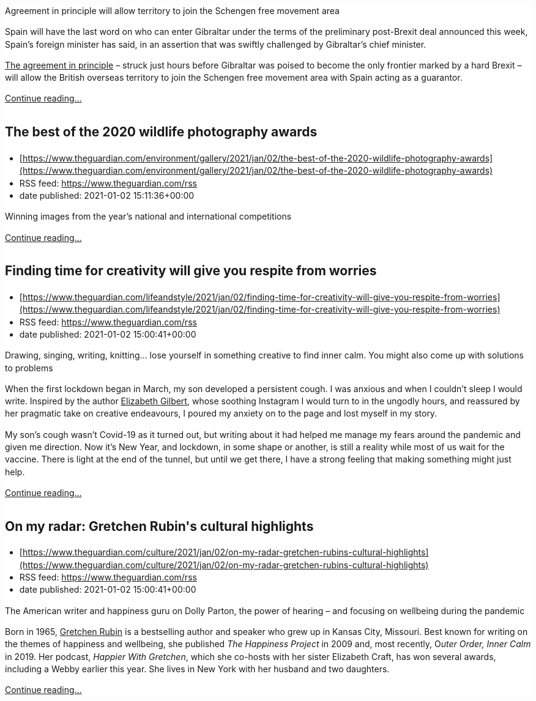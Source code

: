 <p>Agreement in principle will allow territory to join the Schengen free movement area</p><p>Spain will have the last word on who can enter Gibraltar under the terms of the preliminary post-Brexit deal announced this week, Spain’s foreign minister has said, in an assertion that was swiftly challenged by Gibraltar’s chief minister.</p><p><a href="https://www.theguardian.com/world/2020/dec/31/spain-and-uk-reach-draft-deal-on-post-brexit-status-of-gibraltar">The agreement in principle</a> – struck just hours before Gibraltar was poised to become the only frontier marked by a hard Brexit – will allow the British overseas territory to join the Schengen free movement area with Spain acting as a guarantor.</p> <a href="https://www.theguardian.com/world/2021/jan/02/spain-gibraltar-border-preliminary-post-brexit-deal">Continue reading...</a>

## The best of the 2020 wildlife photography awards
 - [https://www.theguardian.com/environment/gallery/2021/jan/02/the-best-of-the-2020-wildlife-photography-awards](https://www.theguardian.com/environment/gallery/2021/jan/02/the-best-of-the-2020-wildlife-photography-awards)
 - RSS feed: https://www.theguardian.com/rss
 - date published: 2021-01-02 15:11:36+00:00

<p>Winning images from the year’s national and international competitions</p> <a href="https://www.theguardian.com/environment/gallery/2021/jan/02/the-best-of-the-2020-wildlife-photography-awards">Continue reading...</a>

## Finding time for creativity will give you respite from worries
 - [https://www.theguardian.com/lifeandstyle/2021/jan/02/finding-time-for-creativity-will-give-you-respite-from-worries](https://www.theguardian.com/lifeandstyle/2021/jan/02/finding-time-for-creativity-will-give-you-respite-from-worries)
 - RSS feed: https://www.theguardian.com/rss
 - date published: 2021-01-02 15:00:41+00:00

<p>Drawing, singing, writing, knitting… lose yourself in something creative to find inner calm. You might also come up with solutions to problems</p><p>When the first lockdown began in March, my son developed a persistent cough. I was anxious and when I couldn’t sleep I would write. Inspired by the author <a href="https://www.theguardian.com/books/2020/mar/27/elizabeth-gilbert-dont-we-all-wish-wed-written-wolf-hall" title="">Elizabeth Gilbert</a>, whose soothing Instagram I would turn to in the ungodly hours, and reassured by her pragmatic take on creative endeavours, I poured my anxiety on to the page and lost myself in my story.</p><p>My son’s cough wasn’t Covid-19 as it turned out, but writing about it had helped me manage my fears around the pandemic and given me direction. Now it’s New Year, and lockdown, in some shape or another, is still a reality while most of us wait for the vaccine. There is light at the end of the tunnel, but until we get there, I have a strong feeling that making something might just help.</p> <a href="https://www.theguardian.com/lifeandstyle/2021/jan/02/finding-time-for-creativity-will-give-you-respite-from-worries">Continue reading...</a>

## On my radar: Gretchen Rubin's cultural highlights
 - [https://www.theguardian.com/culture/2021/jan/02/on-my-radar-gretchen-rubins-cultural-highlights](https://www.theguardian.com/culture/2021/jan/02/on-my-radar-gretchen-rubins-cultural-highlights)
 - RSS feed: https://www.theguardian.com/rss
 - date published: 2021-01-02 15:00:41+00:00

<p>The American writer and happiness guru on Dolly Parton, the power of hearing – and focusing on wellbeing during the pandemic</p><p>Born in 1965, <a href="https://gretchenrubin.com/">Gretchen Rubin</a> is a bestselling author and speaker who grew up in Kansas City, Missouri. Best known for writing on the themes of happiness and wellbeing, she published <em>The Happiness Project</em> in 2009 and, most recently, O<em>uter Order, Inner Calm</em> in 2019. Her podcast, <em>Happier With Gretchen</em>, which she co-hosts with her sister Elizabeth Craft, has won several awards, including a Webby earlier this year. She lives in New York with her husband and two daughters. </p> <a href="https://www.theguardian.com/culture/2021/jan/02/on-my-radar-gretchen-rubins-cultural-highlights">Continue reading...</a>
